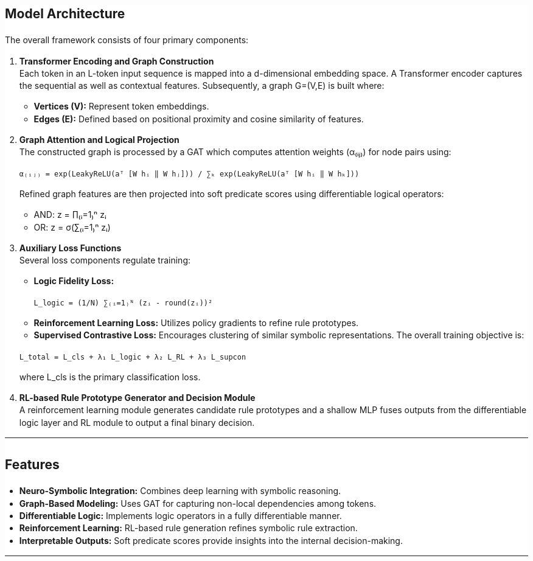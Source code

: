 
## Model Architecture

The overall framework consists of four primary components:

1. **Transformer Encoding and Graph Construction**  
   Each token in an L-token input sequence is mapped into a d-dimensional embedding space. A Transformer encoder captures the sequential as well as contextual features. Subsequently, a graph G=(V,E) is built where:
   - **Vertices (V):** Represent token embeddings.
   - **Edges (E):** Defined based on positional proximity and cosine similarity of features.

2. **Graph Attention and Logical Projection**  
   The constructed graph is processed by a GAT which computes attention weights (α₍ᵢⱼ₎) for node pairs using:
   ```
   α₍ᵢⱼ₎ = exp(LeakyReLU(aᵀ [W hᵢ ‖ W hⱼ])) / ∑ₖ exp(LeakyReLU(aᵀ [W hᵢ ‖ W hₖ]))
   ```
   Refined graph features are then projected into soft predicate scores using differentiable logical operators:
   - AND: z = ∏₍ᵢ=1₎ⁿ zᵢ
   - OR:  z = σ(∑₍ᵢ=1₎ⁿ zᵢ)

3. **Auxiliary Loss Functions**  
   Several loss components regulate training:
   - **Logic Fidelity Loss:**  
     ```
     L_logic = (1/N) ∑₍ᵢ=1₎ᴺ (zᵢ - round(zᵢ))²
     ```
   - **Reinforcement Learning Loss:** Utilizes policy gradients to refine rule prototypes.
   - **Supervised Contrastive Loss:** Encourages clustering of similar symbolic representations.
   The overall training objective is:
   ```
   L_total = L_cls + λ₁ L_logic + λ₂ L_RL + λ₃ L_supcon
   ```
   where L_cls is the primary classification loss.

4. **RL-based Rule Prototype Generator and Decision Module**  
   A reinforcement learning module generates candidate rule prototypes and a shallow MLP fuses outputs from the differentiable logic layer and RL module to output a final binary decision.

---

## Features

- **Neuro-Symbolic Integration:** Combines deep learning with symbolic reasoning.
- **Graph-Based Modeling:** Uses GAT for capturing non-local dependencies among tokens.
- **Differentiable Logic:** Implements logic operators in a fully differentiable manner.
- **Reinforcement Learning:** RL-based rule generation refines symbolic rule extraction.
- **Interpretable Outputs:** Soft predicate scores provide insights into the internal decision-making.

---
